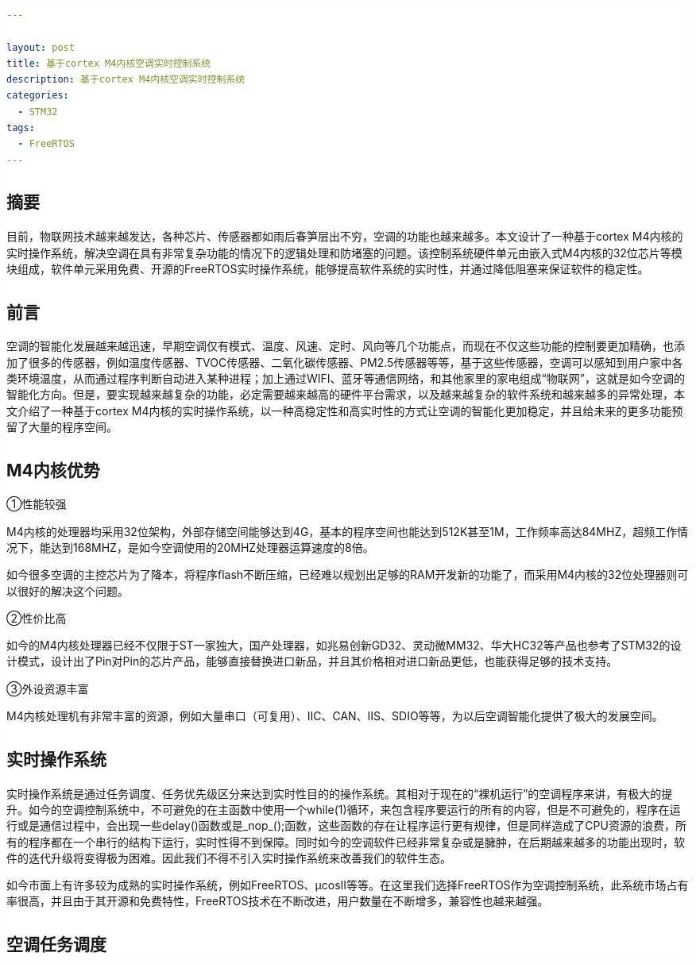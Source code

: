 ```yaml
---

layout: post
title: 基于cortex M4内核空调实时控制系统
description: 基于cortex M4内核空调实时控制系统
categories:
  - STM32
tags:
  - FreeRTOS
---
```


## 摘要

目前，物联网技术越来越发达，各种芯片、传感器都如雨后春笋层出不穷，空调的功能也越来越多。本文设计了一种基于cortex M4内核的实时操作系统，解决空调在具有非常复杂功能的情况下的逻辑处理和防堵塞的问题。该控制系统硬件单元由嵌入式M4内核的32位芯片等模块组成，软件单元采用免费、开源的FreeRTOS实时操作系统，能够提高软件系统的实时性，并通过降低阻塞来保证软件的稳定性。

## 前言

空调的智能化发展越来越迅速，早期空调仅有模式、温度、风速、定时、风向等几个功能点，而现在不仅这些功能的控制要更加精确，也添加了很多的传感器，例如温度传感器、TVOC传感器、二氧化碳传感器、PM2.5传感器等等，基于这些传感器，空调可以感知到用户家中各类环境温度，从而通过程序判断自动进入某种进程；加上通过WIFI、蓝牙等通信网络，和其他家里的家电组成“物联网”，这就是如今空调的智能化方向。但是，要实现越来越复杂的功能，必定需要越来越高的硬件平台需求，以及越来越复杂的软件系统和越来越多的异常处理，本文介绍了一种基于cortex M4内核的实时操作系统，以一种高稳定性和高实时性的方式让空调的智能化更加稳定，并且给未来的更多功能预留了大量的程序空间。

## M4内核优势

①性能较强

M4内核的处理器均采用32位架构，外部存储空间能够达到4G，基本的程序空间也能达到512K甚至1M，工作频率高达84MHZ，超频工作情况下，能达到168MHZ，是如今空调使用的20MHZ处理器运算速度的8倍。

如今很多空调的主控芯片为了降本，将程序flash不断压缩，已经难以规划出足够的RAM开发新的功能了，而采用M4内核的32位处理器则可以很好的解决这个问题。

②性价比高

如今的M4内核处理器已经不仅限于ST一家独大，国产处理器，如兆易创新GD32、灵动微MM32、华大HC32等产品也参考了STM32的设计模式，设计出了Pin对Pin的芯片产品，能够直接替换进口新品，并且其价格相对进口新品更低，也能获得足够的技术支持。

③外设资源丰富

M4内核处理机有非常丰富的资源，例如大量串口（可复用）、IIC、CAN、IIS、SDIO等等，为以后空调智能化提供了极大的发展空间。

## 实时操作系统

实时操作系统是通过任务调度、任务优先级区分来达到实时性目的的操作系统。其相对于现在的“裸机运行”的空调程序来讲，有极大的提升。如今的空调控制系统中，不可避免的在主函数中使用一个while(1)循环，来包含程序要运行的所有的内容，但是不可避免的，程序在运行或是通信过程中，会出现一些delay()函数或是_nop_();函数，这些函数的存在让程序运行更有规律，但是同样造成了CPU资源的浪费，所有的程序都在一个串行的结构下运行，实时性得不到保障。同时如今的空调软件已经非常复杂或是臃肿，在后期越来越多的功能出现时，软件的迭代升级将变得极为困难。因此我们不得不引入实时操作系统来改善我们的软件生态。

如今市面上有许多较为成熟的实时操作系统，例如FreeRTOS、μcosII等等。在这里我们选择FreeRTOS作为空调控制系统，此系统市场占有率很高，并且由于其开源和免费特性，FreeRTOS技术在不断改进，用户数量在不断增多，兼容性也越来越强。

## 空调任务调度
